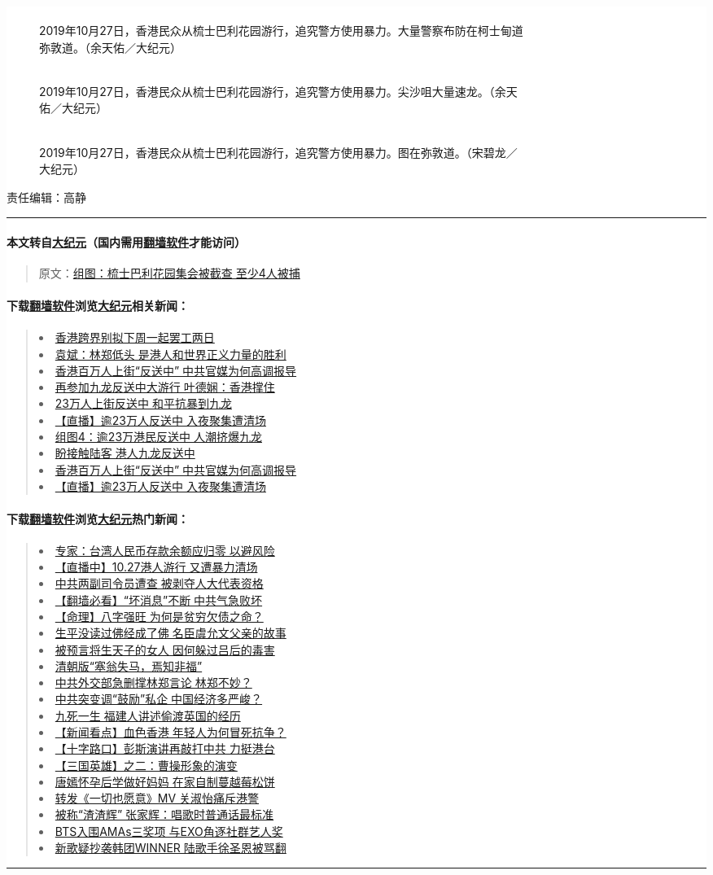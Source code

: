 <figure id="attachment_11615645" style="width: 600px" class="wp-caption aligncenter"><a href="http://i.epochtimes.com/assets/uploads/2019/10/1910270655102188.jpg"><img class="size-large wp-image-11615645" title="" src="http://i.epochtimes.com/assets/uploads/2019/10/1910270655102188-600x450.jpg" alt="" width="600" b="450" /></a><figcaption class="wp-caption-text">2019年10月27日，香港民众从梳士巴利花园游行，追究警方使用暴力。大量警察布防在柯士甸道弥敦道。（余天佑／大纪元）</figcaption></figure>
<figure id="attachment_11615633" style="width: 600px" class="wp-caption aligncenter"><a href="http://i.epochtimes.com/assets/uploads/2019/10/1910270654372188.jpg"><img class="size-large wp-image-11615633" title="" src="http://i.epochtimes.com/assets/uploads/2019/10/1910270654372188-600x450.jpg" alt="" width="600" b="450" /></a><figcaption class="wp-caption-text">2019年10月27日，香港民众从梳士巴利花园游行，追究警方使用暴力。尖沙咀大量速龙。（余天佑／大纪元）</figcaption></figure>
<figure id="attachment_11615624" style="width: 600px" class="wp-caption aligncenter"><a href="http://i.epochtimes.com/assets/uploads/2019/10/1910270512202188.jpg"><img class="size-large wp-image-11615624" title="" src="http://i.epochtimes.com/assets/uploads/2019/10/1910270512202188-600x399.jpg" alt="" width="600" b="399" /></a><figcaption class="wp-caption-text">2019年10月27日，香港民众从梳士巴利花园游行，追究警方使用暴力。图在弥敦道。（宋碧龙／大纪元）</figcaption></figure>
<p>责任编辑：高静</p>
<hr>

#### 本文转自<a href="http://www.epochtimes.com">大纪元</a>（国内需用<a href="https://git.io/JesJV">翻墙软件</a>才能访问）
> 原文：<a href="http://www.epochtimes.com/gb/19/10/27/n11615514.htm">组图：梳士巴利花园集会被截查 至少4人被捕</a>
#### 下载<a href="https://git.io/JesJV">翻墙软件</a>浏览<a href="http://www.epochtimes.com">大纪元</a>相关新闻：
> <li><a href="http://www.epochtimes.com/gb/19/8/29/n11484466.htm">香港跨界别拟下周一起罢工两日</a></li>
> <li><a href="http://www.epochtimes.com/gb/19/7/10/n11375465.htm">袁斌：林郑低头  是港人和世界正义力量的胜利</a></li>
> <li><a href="http://www.epochtimes.com/gb/19/7/9/n11372878.htm">香港百万人上街“反送中” 中共官媒为何高调报导</a></li>
> <li><a href="http://www.epochtimes.com/gb/19/7/7/n11370167.htm">再参加九龙反送中大游行 叶德娴：香港撑住</a></li>
> <li><a href="http://www.epochtimes.com/gb/19/7/7/n11370317.htm">23万人上街反送中 和平抗暴到九龙</a></li>
> <li><a href="http://www.epochtimes.com/gb/19/7/7/n11369475.htm">【直播】逾23万人反送中 入夜聚集遭清场</a></li>
> <li><a href="http://www.epochtimes.com/gb/19/7/7/n11370039.htm">组图4：逾23万港民反送中 人潮挤爆九龙</a></li>
> <li><a href="http://www.epochtimes.com/gb/19/7/7/n11369869.htm">盼接触陆客 港人九龙反送中</a></li>
> <li><a href="https://github.com/rdngdq252/djy/blob/master/gb/19/7/9/n11372878.md">香港百万人上街“反送中” 中共官媒为何高调报导</a></li>
> <li><a href="https://github.com/rdngdq252/djy/blob/master/gb/19/7/7/n11369475.md">【直播】逾23万人反送中 入夜聚集遭清场</a></li>

#### 下载<a href="https://git.io/JesJV">翻墙软件</a>浏览<a href="http://www.epochtimes.com">大纪元</a>热门新闻：
> <li><a href="http://www.epochtimes.com/gb/19/10/26/n11614017.htm">专家：台湾人民币存款余额应归零 以避风险</a></li>
> <li><a href="http://www.epochtimes.com/gb/19/10/24/n11610341.htm">【直播中】10.27港人游行 又遭暴力清场</a></li>
> <li><a href="http://www.epochtimes.com/gb/19/10/26/n11614067.htm">中共两副司令员遭查 被剥夺人大代表资格</a></li>
> <li><a href="http://www.epochtimes.com/gb/19/10/27/n11614839.htm">【翻墙必看】“坏消息”不断 中共气急败坏</a></li>
> <li><a href="http://www.epochtimes.com/gb/19/10/14/n11587969.htm">【命理】八字强旺 为何是贫穷欠债之命？</a></li>
> <li><a href="http://www.epochtimes.com/gb/19/10/3/n11565683.htm">生平没读过佛经成了佛  名臣虞允文父亲的故事</a></li>
> <li><a href="http://www.epochtimes.com/gb/19/10/17/n11594916.htm">被预言将生天子的女人 因何躲过吕后的毒害</a></li>
> <li><a href="http://www.epochtimes.com/gb/19/10/17/n11595311.htm">清朝版“塞翁失马，焉知非福”</a></li>
> <li><a href="http://www.epochtimes.com/gb/19/10/25/n11611696.htm">中共外交部急删撑林郑言论 林郑不妙？</a></li>
> <li><a href="http://www.epochtimes.com/gb/19/10/25/n11612752.htm">中共突变调“鼓励”私企 中国经济多严峻？</a></li>
> <li><a href="http://www.epochtimes.com/gb/19/10/25/n11612333.htm">九死一生 福建人讲述偷渡英国的经历</a></li>
> <li><a href="http://www.epochtimes.com/gb/19/10/26/n11614425.htm">【新闻看点】血色香港 年轻人为何冒死抗争？</a></li>
> <li><a href="http://www.epochtimes.com/gb/19/10/25/n11610770.htm">【十字路口】彭斯演讲再敲打中共 力挺港台</a></li>
> <li><a href="http://www.epochtimes.com/gb/19/10/24/n11609518.htm">【三国英雄】之二：曹操形象的演变</a></li>
> <li><a href="http://www.epochtimes.com/gb/19/10/24/n11610035.htm">唐嫣怀孕后学做好妈妈 在家自制蔓越莓松饼</a></li>
> <li><a href="http://www.epochtimes.com/gb/19/10/25/n11612671.htm">转发《一切也愿意》MV 关淑怡痛斥港警</a></li>
> <li><a href="http://www.epochtimes.com/gb/19/10/24/n11610451.htm">被称“渣渣辉” 张家辉：唱歌时普通话最标准</a></li>
> <li><a href="http://www.epochtimes.com/gb/19/10/25/n11611345.htm">BTS入围AMAs三奖项 与EXO角逐社群艺人奖</a></li>
> <li><a href="http://www.epochtimes.com/gb/19/10/25/n11612861.htm">新歌疑抄袭韩团WINNER 陆歌手徐圣恩被骂翻</a></li>
<hr>

